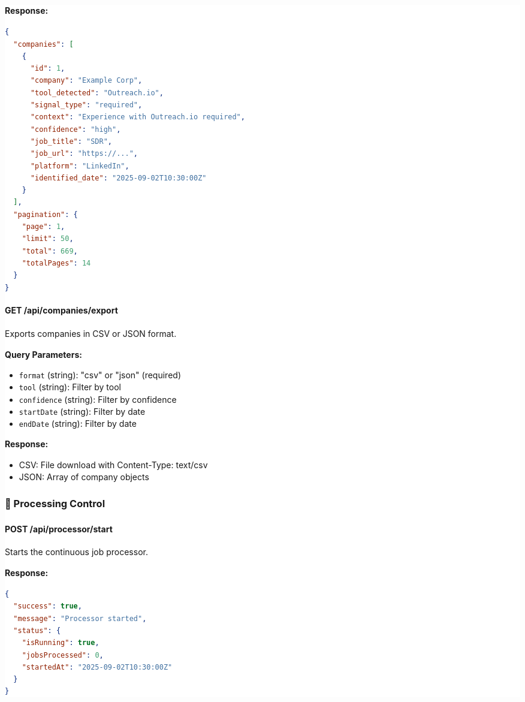 **Response:**
```json
{
  "companies": [
    {
      "id": 1,
      "company": "Example Corp",
      "tool_detected": "Outreach.io",
      "signal_type": "required",
      "context": "Experience with Outreach.io required",
      "confidence": "high",
      "job_title": "SDR",
      "job_url": "https://...",
      "platform": "LinkedIn",
      "identified_date": "2025-09-02T10:30:00Z"
    }
  ],
  "pagination": {
    "page": 1,
    "limit": 50,
    "total": 669,
    "totalPages": 14
  }
}
```

#### GET /api/companies/export
Exports companies in CSV or JSON format.

**Query Parameters:**
- `format` (string): "csv" or "json" (required)
- `tool` (string): Filter by tool
- `confidence` (string): Filter by confidence
- `startDate` (string): Filter by date
- `endDate` (string): Filter by date

**Response:**
- CSV: File download with Content-Type: text/csv
- JSON: Array of company objects

### 🔄 Processing Control

#### POST /api/processor/start
Starts the continuous job processor.

**Response:**
```json
{
  "success": true,
  "message": "Processor started",
  "status": {
    "isRunning": true,
    "jobsProcessed": 0,
    "startedAt": "2025-09-02T10:30:00Z"
  }
}
```

